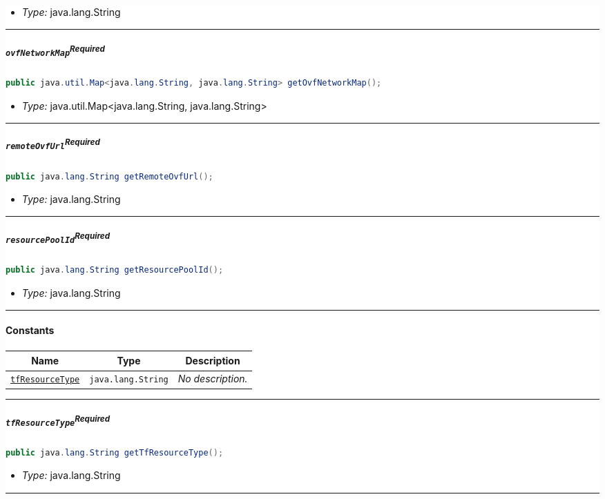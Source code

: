 - *Type:* java.lang.String

---

##### `ovfNetworkMap`<sup>Required</sup> <a name="ovfNetworkMap" id="@cdktf/provider-vsphere.dataVsphereOvfVmTemplate.DataVsphereOvfVmTemplate.property.ovfNetworkMap"></a>

```java
public java.util.Map<java.lang.String, java.lang.String> getOvfNetworkMap();
```

- *Type:* java.util.Map<java.lang.String, java.lang.String>

---

##### `remoteOvfUrl`<sup>Required</sup> <a name="remoteOvfUrl" id="@cdktf/provider-vsphere.dataVsphereOvfVmTemplate.DataVsphereOvfVmTemplate.property.remoteOvfUrl"></a>

```java
public java.lang.String getRemoteOvfUrl();
```

- *Type:* java.lang.String

---

##### `resourcePoolId`<sup>Required</sup> <a name="resourcePoolId" id="@cdktf/provider-vsphere.dataVsphereOvfVmTemplate.DataVsphereOvfVmTemplate.property.resourcePoolId"></a>

```java
public java.lang.String getResourcePoolId();
```

- *Type:* java.lang.String

---

#### Constants <a name="Constants" id="Constants"></a>

| **Name** | **Type** | **Description** |
| --- | --- | --- |
| <code><a href="#@cdktf/provider-vsphere.dataVsphereOvfVmTemplate.DataVsphereOvfVmTemplate.property.tfResourceType">tfResourceType</a></code> | <code>java.lang.String</code> | *No description.* |

---

##### `tfResourceType`<sup>Required</sup> <a name="tfResourceType" id="@cdktf/provider-vsphere.dataVsphereOvfVmTemplate.DataVsphereOvfVmTemplate.property.tfResourceType"></a>

```java
public java.lang.String getTfResourceType();
```

- *Type:* java.lang.String

---